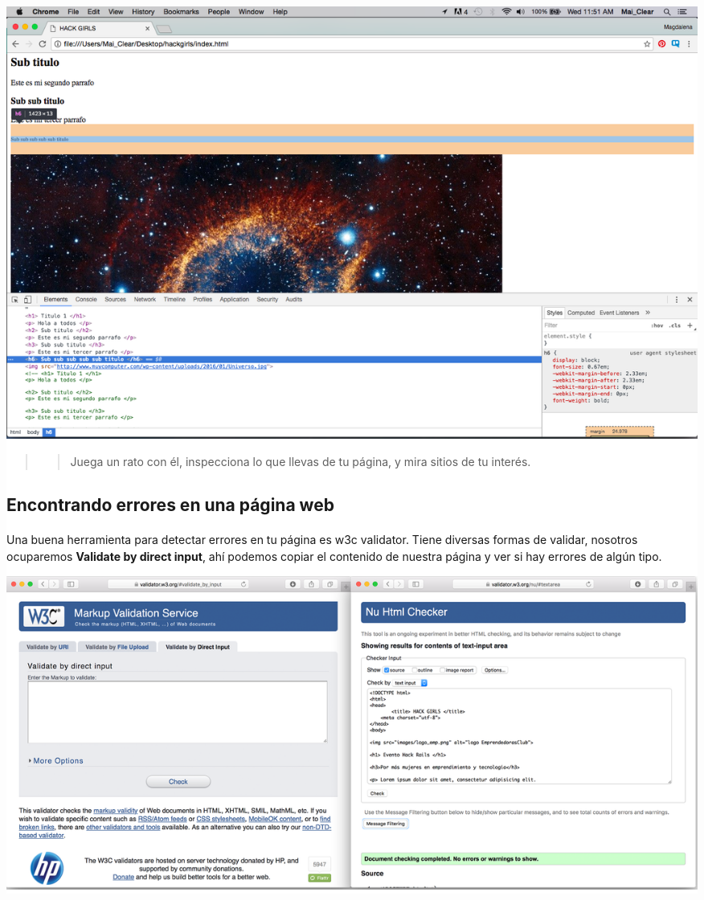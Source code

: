 ![inspector de elementos](images/inspect.png)


>>Juega un rato con él, inspecciona lo que llevas de tu página,
>>y mira sitios de tu interés.


## Encontrando errores en una página web
Una buena herramienta para detectar errores en tu página es w3c validator. Tiene diversas formas de validar, nosotros ocuparemos **Validate by direct input**, ahí podemos copiar el contenido de nuestra página y ver si hay errores de algún tipo.

![W3C Validator](images/w3cvalidator.png)
